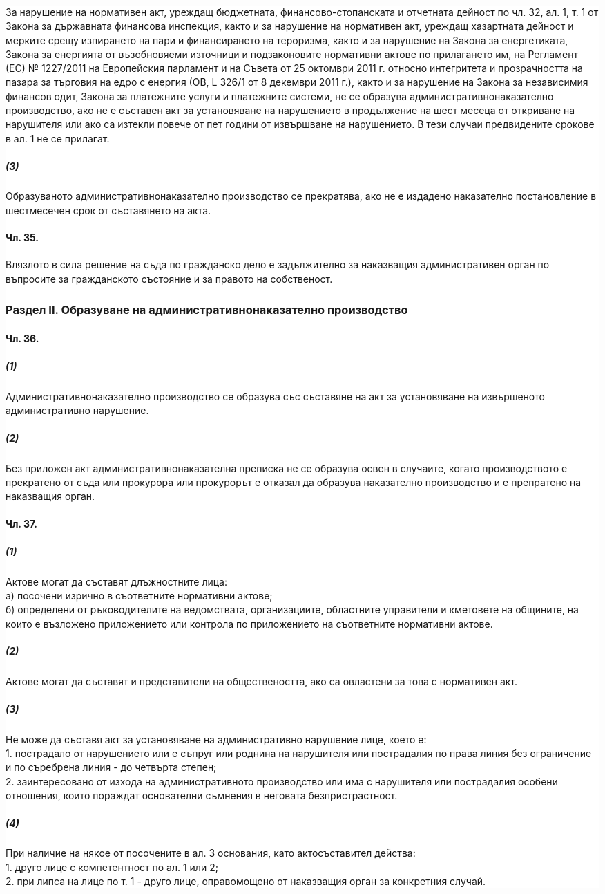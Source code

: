 За нарушение на нормативен акт, уреждащ бюджетната, финансово-стопанската и отчетната дейност по чл. 32, ал. 1, т. 1 от Закона за държавната финансова инспекция, както и за нарушение на нормативен акт, уреждащ хазартната дейност и мерките срещу изпирането на пари и финансирането на тероризма, както и за нарушение на Закона за енергетиката, Закона за енергията от възобновяеми източници и подзаконовите нормативни актове по прилагането им, на Регламент (ЕС) № 1227/2011 на Европейския парламент и на Съвета от 25 октомври 2011 г. относно интегритета и прозрачността на пазара за търговия на едро с енергия (ОВ, L 326/1 от 8 декември 2011 г.), както и за нарушение на Закона за независимия финансов одит, Закона за платежните услуги и платежните системи, не се образува административнонаказателно производство, ако не е съставен акт за установяване на нарушението в продължение на шест месеца от откриване на нарушителя или ако са изтекли повече от пет години от извършване на нарушението. В тези случаи предвидените срокове в ал. 1 не се прилагат.
##### (3)   
Образуваното административнонаказателно производство се прекратява, ако не е издадено наказателно постановление в шестмесечен срок от съставянето на акта.

#### Чл. 35.   
Влязлото в сила решение на съда по гражданско дело е задължително за наказващия административен орган по въпросите за гражданското състояние и за правото на собственост.

### Раздел II. Образуване на административнонаказателно производство

#### Чл. 36.   
##### (1)   
Административнонаказателно производство се образува със съставяне на акт за установяване на извършеното административно нарушение.
##### (2)   
Без приложен акт административнонаказателна преписка не се образува освен в случаите, когато производството е прекратено от съда или прокурора или прокурорът е отказал да образува наказателно производство и е препратено на наказващия орган.

#### Чл. 37.   
##### (1)   
Актове могат да съставят длъжностните лица:  
      а) посочени изрично в съответните нормативни актове;  
      б) определени от ръководителите на ведомствата, организациите, областните управители и кметовете на общините, на които е възложено приложението или контрола по приложението на съответните нормативни актове.  
##### (2)   
Актове могат да съставят и представители на обществеността, ако са овластени за това с нормативен акт.
##### (3)   
Не може да съставя акт за установяване на административно нарушение лице, което е:  
    1. пострадало от нарушението или е съпруг или роднина на нарушителя или пострадалия по права линия без ограничение и по съребрена линия - до четвърта степен;  
    2. заинтересовано от изхода на административното производство или има с нарушителя или пострадалия особени отношения, които пораждат основателни съмнения в неговата безпристрастност.  
##### (4)   
При наличие на някое от посочените в ал. 3 основания, като актосъставител действа:  
    1. друго лице с компетентност по ал. 1 или 2;  
    2. при липса на лице по т. 1 - друго лице, оправомощено от наказващия орган за конкретния случай.  
